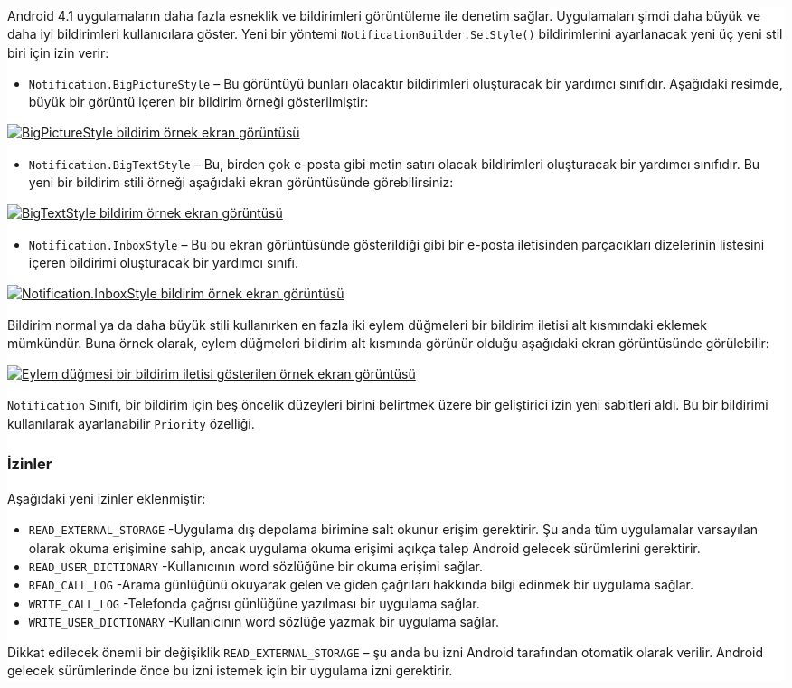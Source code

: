 Android 4.1 uygulamaların daha fazla esneklik ve bildirimleri görüntüleme ile denetim sağlar. Uygulamaları şimdi daha büyük ve daha iyi bildirimleri kullanıcılara göster. Yeni bir yöntemi `NotificationBuilder.SetStyle()` bildirimlerini ayarlanacak yeni üç yeni stil biri için izin verir:

-   `Notification.BigPictureStyle` – Bu görüntüyü bunları olacaktır bildirimleri oluşturacak bir yardımcı sınıfıdır. Aşağıdaki resimde, büyük bir görüntü içeren bir bildirim örneği gösterilmiştir:


 [ ![BigPictureStyle bildirim örnek ekran görüntüsü](jelly-bean-images/image2.png)](jelly-bean-images/image2.png)

-   `Notification.BigTextStyle` – Bu, birden çok e-posta gibi metin satırı olacak bildirimleri oluşturacak bir yardımcı sınıfıdır. Bu yeni bir bildirim stili örneği aşağıdaki ekran görüntüsünde görebilirsiniz:


 [ ![BigTextStyle bildirim örnek ekran görüntüsü](jelly-bean-images/image3.png)](jelly-bean-images/image3.png)

-   `Notification.InboxStyle` – Bu bu ekran görüntüsünde gösterildiği gibi bir e-posta iletisinden parçacıkları dizelerinin listesini içeren bildirimi oluşturacak bir yardımcı sınıfı.


 [ ![Notification.InboxStyle bildirim örnek ekran görüntüsü](jelly-bean-images/image4.png)](jelly-bean-images/image4.png)

Bildirim normal ya da daha büyük stili kullanırken en fazla iki eylem düğmeleri bir bildirim iletisi alt kısmındaki eklemek mümkündür.
Buna örnek olarak, eylem düğmeleri bildirim alt kısmında görünür olduğu aşağıdaki ekran görüntüsünde görülebilir:

 [ ![Eylem düğmesi bir bildirim iletisi gösterilen örnek ekran görüntüsü](jelly-bean-images/image5.png)](jelly-bean-images/image5.png)

`Notification` Sınıfı, bir bildirim için beş öncelik düzeyleri birini belirtmek üzere bir geliştirici izin yeni sabitleri aldı. Bu bir bildirimi kullanılarak ayarlanabilir `Priority` özelliği.

 <a name="Permissions" />


### <a name="permissions"></a>İzinler

Aşağıdaki yeni izinler eklenmiştir:

-   `READ_EXTERNAL_STORAGE` -Uygulama dış depolama birimine salt okunur erişim gerektirir. Şu anda tüm uygulamalar varsayılan olarak okuma erişimine sahip, ancak uygulama okuma erişimi açıkça talep Android gelecek sürümlerini gerektirir.
-   `READ_USER_DICTIONARY` -Kullanıcının word sözlüğüne bir okuma erişimi sağlar.
-   `READ_CALL_LOG` -Arama günlüğünü okuyarak gelen ve giden çağrıları hakkında bilgi edinmek bir uygulama sağlar.
-   `WRITE_CALL_LOG` -Telefonda çağrısı günlüğüne yazılması bir uygulama sağlar.
-   `WRITE_USER_DICTIONARY` -Kullanıcının word sözlüğe yazmak bir uygulama sağlar.


Dikkat edilecek önemli bir değişiklik `READ_EXTERNAL_STORAGE` – şu anda bu izni Android tarafından otomatik olarak verilir. Android gelecek sürümlerinde önce bu izni istemek için bir uygulama izni gerektirir.

 <a name="Summary" />
